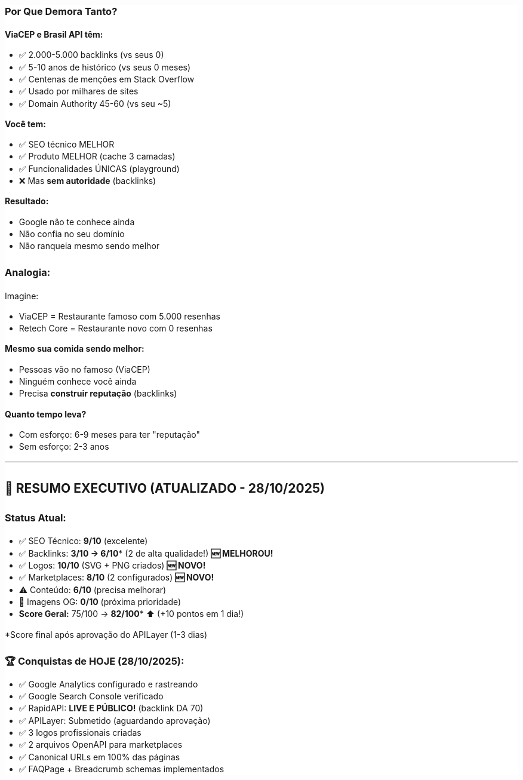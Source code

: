 ### **Por Que Demora Tanto?**

**ViaCEP e Brasil API têm:**
- ✅ 2.000-5.000 backlinks (vs seus 0)
- ✅ 5-10 anos de histórico (vs seus 0 meses)
- ✅ Centenas de menções em Stack Overflow
- ✅ Usado por milhares de sites
- ✅ Domain Authority 45-60 (vs seu ~5)

**Você tem:**
- ✅ SEO técnico MELHOR
- ✅ Produto MELHOR (cache 3 camadas)
- ✅ Funcionalidades ÚNICAS (playground)
- ❌ Mas **sem autoridade** (backlinks)

**Resultado:**
- Google não te conhece ainda
- Não confia no seu domínio
- Não ranqueia mesmo sendo melhor

### **Analogia:**

Imagine:
- ViaCEP = Restaurante famoso com 5.000 resenhas
- Retech Core = Restaurante novo com 0 resenhas

**Mesmo sua comida sendo melhor:**
- Pessoas vão no famoso (ViaCEP)
- Ninguém conhece você ainda
- Precisa **construir reputação** (backlinks)

**Quanto tempo leva?**
- Com esforço: 6-9 meses para ter "reputação"
- Sem esforço: 2-3 anos

---

## 🎉 RESUMO EXECUTIVO (ATUALIZADO - 28/10/2025)

### **Status Atual:**
- ✅ SEO Técnico: **9/10** (excelente)
- ✅ Backlinks: **3/10 → 6/10*** (2 de alta qualidade!) **🆕 MELHOROU!**
- ✅ Logos: **10/10** (SVG + PNG criados) **🆕 NOVO!**
- ✅ Marketplaces: **8/10** (2 configurados) **🆕 NOVO!**
- ⚠️ Conteúdo: **6/10** (precisa melhorar)
- 🔴 Imagens OG: **0/10** (próxima prioridade)
- **Score Geral:** 75/100 → **82/100*** ⬆️ (+10 pontos em 1 dia!)

*Score final após aprovação do APILayer (1-3 dias)

### **🏆 Conquistas de HOJE (28/10/2025):**
- ✅ Google Analytics configurado e rastreando
- ✅ Google Search Console verificado
- ✅ RapidAPI: **LIVE E PÚBLICO!** (backlink DA 70)
- ✅ APILayer: Submetido (aguardando aprovação)
- ✅ 3 logos profissionais criadas
- ✅ 2 arquivos OpenAPI para marketplaces
- ✅ Canonical URLs em 100% das páginas
- ✅ FAQPage + Breadcrumb schemas implementados
